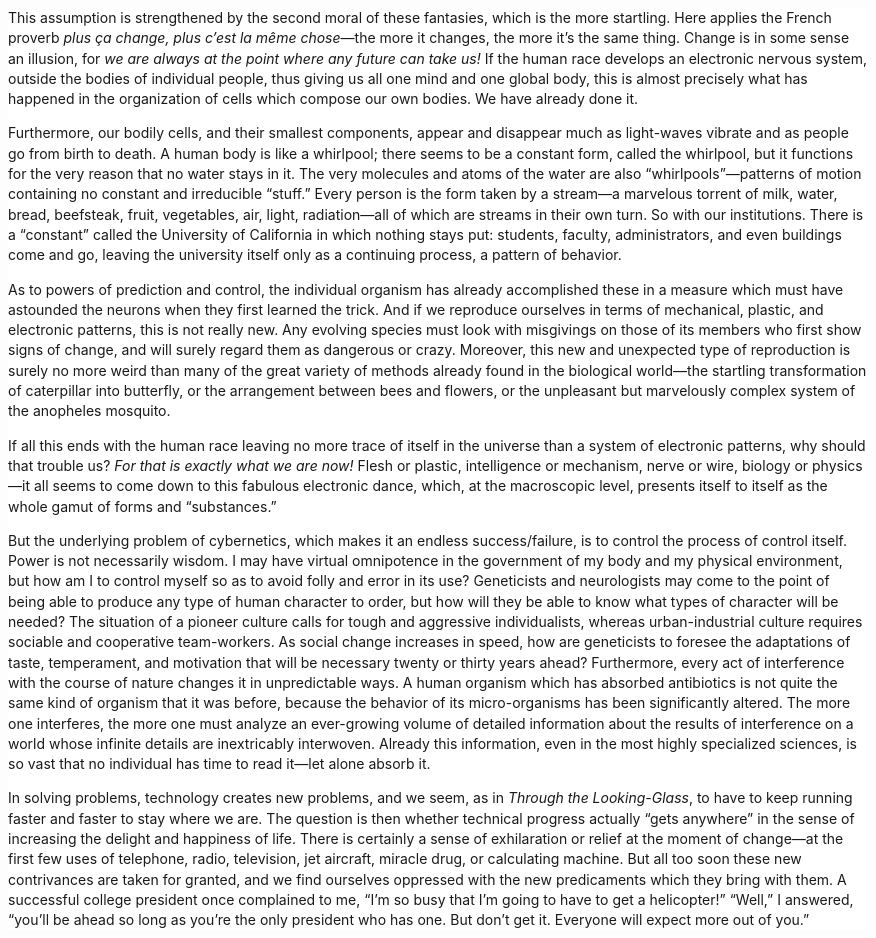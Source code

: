 This assumption is strengthened by the second moral of these fantasies, which is the more startling. Here applies the French proverb _plus ça change, plus c’est la même chose_—the more it changes, the more it’s the same thing. Change is in some sense an illusion, for _we are always at the point where any future can take us!_ If the human race develops an electronic nervous system, outside the bodies of individual people, thus giving us all one mind and one global body, this is almost precisely what has happened in the organization of cells which compose our own bodies. We have already done it.

Furthermore, our bodily cells, and their smallest components, appear and disappear much as light-waves vibrate and as people go from birth to death. A human body is like a whirlpool; there seems to be a constant form, called the whirlpool, but it functions for the very reason that no water stays in it. The very molecules and atoms of the water are also “whirlpools”—patterns of motion containing no constant and irreducible “stuff.” Every person is the form taken by a stream—a marvelous torrent of milk, water, bread, beefsteak, fruit, vegetables, air, light, radiation—all of which are streams in their own turn. So with our institutions. There is a “constant” called the University of California in which nothing stays put: students, faculty, administrators, and even buildings come and go, leaving the university itself only as a continuing process, a pattern of behavior.

As to powers of prediction and control, the individual organism has already accomplished these in a measure which must have astounded the neurons when they first learned the trick. And if we reproduce ourselves in terms of mechanical, plastic, and electronic patterns, this is not really new. Any evolving species must look with misgivings on those of its members who first show signs of change, and will surely regard them as dangerous or crazy. Moreover, this new and unexpected type of reproduction is surely no more weird than many of the great variety of methods already found in the biological world—the startling transformation of caterpillar into butterfly, or the arrangement between bees and flowers, or the unpleasant but marvelously complex system of the anopheles mosquito.

If all this ends with the human race leaving no more trace of itself in the universe than a system of electronic patterns, why should that trouble us? _For that is exactly what we are now!_ Flesh or plastic, intelligence or mechanism, nerve or wire, biology or physics—it all seems to come down to this fabulous electronic dance, which, at the macroscopic level, presents itself to itself as the whole gamut of forms and “substances.”

But the underlying problem of cybernetics, which makes it an endless success/failure, is to control the process of control itself. Power is not necessarily wisdom. I may have virtual omnipotence in the government of my body and my physical environment, but how am I to control myself so as to avoid folly and error in its use? Geneticists and neurologists may come to the point of being able to produce any type of human character to order, but how will they be able to know what types of character will be needed? The situation of a pioneer culture calls for tough and aggressive individualists, whereas urban-industrial culture requires sociable and cooperative team-workers. As social change increases in speed, how are geneticists to foresee the adaptations of taste, temperament, and motivation that will be necessary twenty or thirty years ahead? Furthermore, every act of interference with the course of nature changes it in unpredictable ways. A human organism which has absorbed antibiotics is not quite the same kind of organism that it was before, because the behavior of its micro-organisms has been significantly altered. The more one interferes, the more one must analyze an ever-growing volume of detailed information about the results of interference on a world whose infinite details are inextricably interwoven. Already this information, even in the most highly specialized sciences, is so vast that no individual has time to read it—let alone absorb it.

In solving problems, technology creates new problems, and we seem, as in _Through the Looking-Glass_, to have to keep running faster and faster to stay where we are. The question is then whether technical progress actually “gets anywhere” in the sense of increasing the delight and happiness of life. There is certainly a sense of exhilaration or relief at the moment of change—at the first few uses of telephone, radio, television, jet aircraft, miracle drug, or calculating machine. But all too soon these new contrivances are taken for granted, and we find ourselves oppressed with the new predicaments which they bring with them. A successful college president once complained to me, “I’m so busy that I’m going to have to get a helicopter!” “Well,” I answered, “you’ll be ahead so long as you’re the only president who has one. But don’t get it. Everyone will expect more out of you.”
